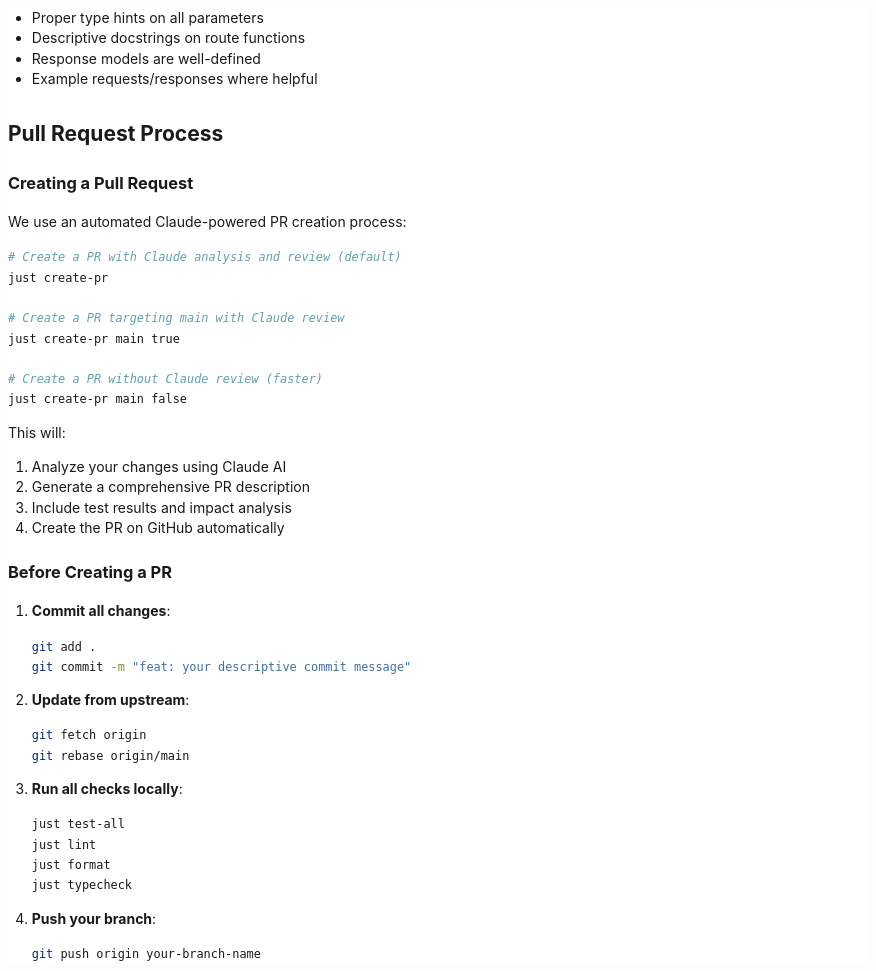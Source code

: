 - Proper type hints on all parameters
- Descriptive docstrings on route functions
- Response models are well-defined
- Example requests/responses where helpful

## Pull Request Process

### Creating a Pull Request

We use an automated Claude-powered PR creation process:

```bash
# Create a PR with Claude analysis and review (default)
just create-pr

# Create a PR targeting main with Claude review
just create-pr main true

# Create a PR without Claude review (faster)
just create-pr main false
```

This will:

1. Analyze your changes using Claude AI
2. Generate a comprehensive PR description
3. Include test results and impact analysis
4. Create the PR on GitHub automatically

### Before Creating a PR

1. **Commit all changes**:

   ```bash
   git add .
   git commit -m "feat: your descriptive commit message"
   ```

2. **Update from upstream**:

   ```bash
   git fetch origin
   git rebase origin/main
   ```

3. **Run all checks locally**:

   ```bash
   just test-all
   just lint
   just format
   just typecheck
   ```

4. **Push your branch**:
   ```bash
   git push origin your-branch-name
   ```
